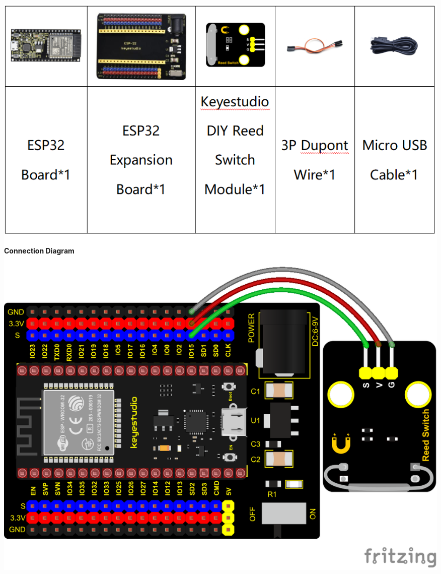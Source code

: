 ![image-20231020083358482](./media/image-20231020083358482.png)


**Connection Diagram**

![](media/45cb30739b7c6518fe1591142aabbf2f.png)
